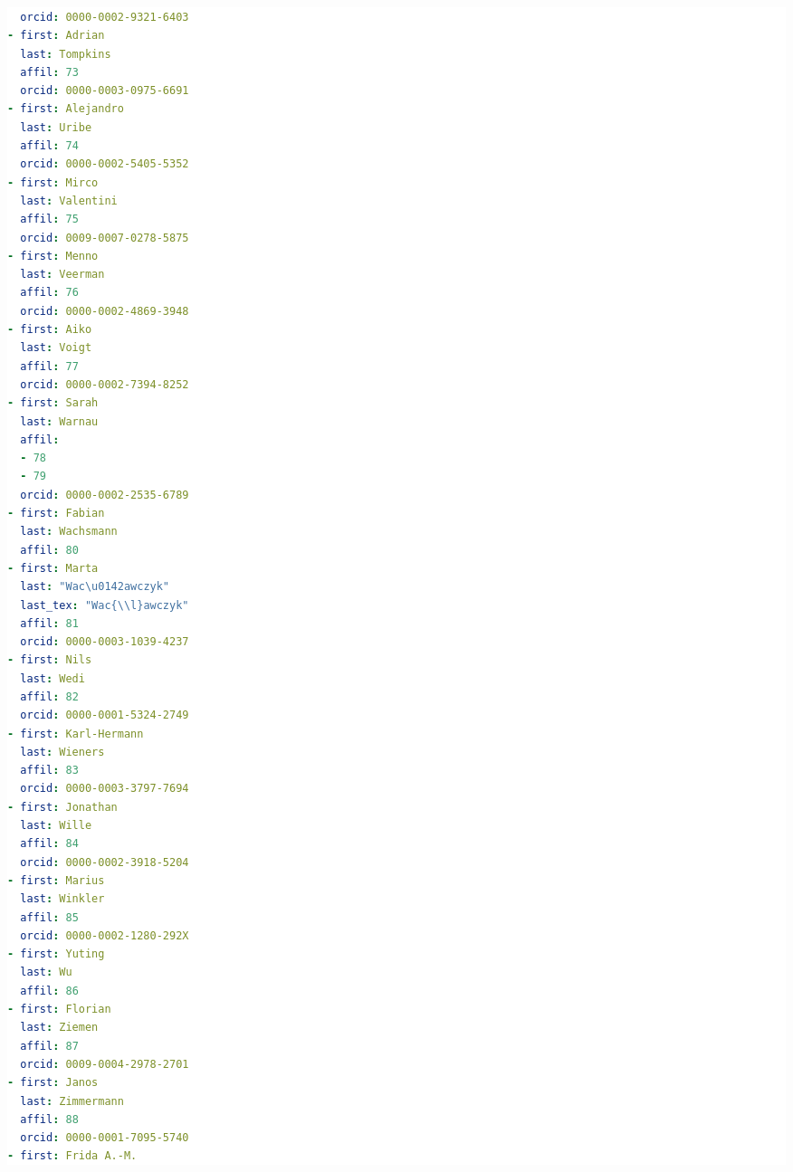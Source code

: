 ```yaml
  orcid: 0000-0002-9321-6403
- first: Adrian
  last: Tompkins
  affil: 73
  orcid: 0000-0003-0975-6691
- first: Alejandro
  last: Uribe
  affil: 74
  orcid: 0000-0002-5405-5352
- first: Mirco
  last: Valentini
  affil: 75
  orcid: 0009-0007-0278-5875
- first: Menno
  last: Veerman
  affil: 76
  orcid: 0000-0002-4869-3948
- first: Aiko
  last: Voigt
  affil: 77
  orcid: 0000-0002-7394-8252
- first: Sarah
  last: Warnau
  affil:
  - 78
  - 79
  orcid: 0000-0002-2535-6789
- first: Fabian
  last: Wachsmann
  affil: 80
- first: Marta
  last: "Wac\u0142awczyk"
  last_tex: "Wac{\\l}awczyk"
  affil: 81
  orcid: 0000-0003-1039-4237
- first: Nils
  last: Wedi
  affil: 82
  orcid: 0000-0001-5324-2749
- first: Karl-Hermann
  last: Wieners
  affil: 83
  orcid: 0000-0003-3797-7694
- first: Jonathan
  last: Wille
  affil: 84
  orcid: 0000-0002-3918-5204
- first: Marius
  last: Winkler
  affil: 85
  orcid: 0000-0002-1280-292X
- first: Yuting
  last: Wu
  affil: 86
- first: Florian
  last: Ziemen
  affil: 87
  orcid: 0009-0004-2978-2701
- first: Janos
  last: Zimmermann
  affil: 88
  orcid: 0000-0001-7095-5740
- first: Frida A.-M.
```